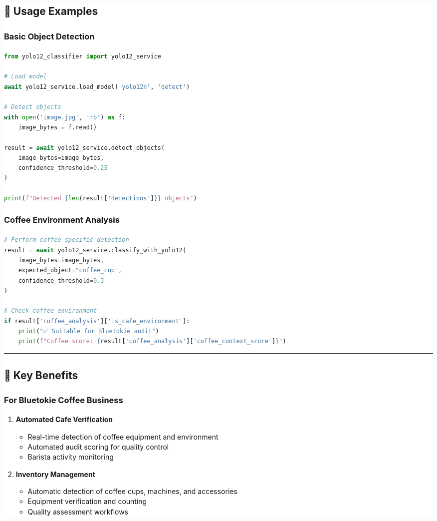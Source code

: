 
## 🔧 Usage Examples

### Basic Object Detection
```python
from yolo12_classifier import yolo12_service

# Load model
await yolo12_service.load_model('yolo12n', 'detect')

# Detect objects
with open('image.jpg', 'rb') as f:
    image_bytes = f.read()

result = await yolo12_service.detect_objects(
    image_bytes=image_bytes,
    confidence_threshold=0.25
)

print(f"Detected {len(result['detections'])} objects")
```

### Coffee Environment Analysis
```python
# Perform coffee-specific detection
result = await yolo12_service.classify_with_yolo12(
    image_bytes=image_bytes,
    expected_object="coffee_cup",
    confidence_threshold=0.3
)

# Check coffee environment
if result['coffee_analysis']['is_cafe_environment']:
    print("✅ Suitable for Bluetokie audit")
    print(f"Coffee score: {result['coffee_analysis']['coffee_context_score']}")
```

---

## 🌟 Key Benefits

### For Bluetokie Coffee Business

1. **Automated Cafe Verification**
   - Real-time detection of coffee equipment and environment
   - Automated audit scoring for quality control
   - Barista activity monitoring

2. **Inventory Management**
   - Automatic detection of coffee cups, machines, and accessories
   - Equipment verification and counting
   - Quality assessment workflows
